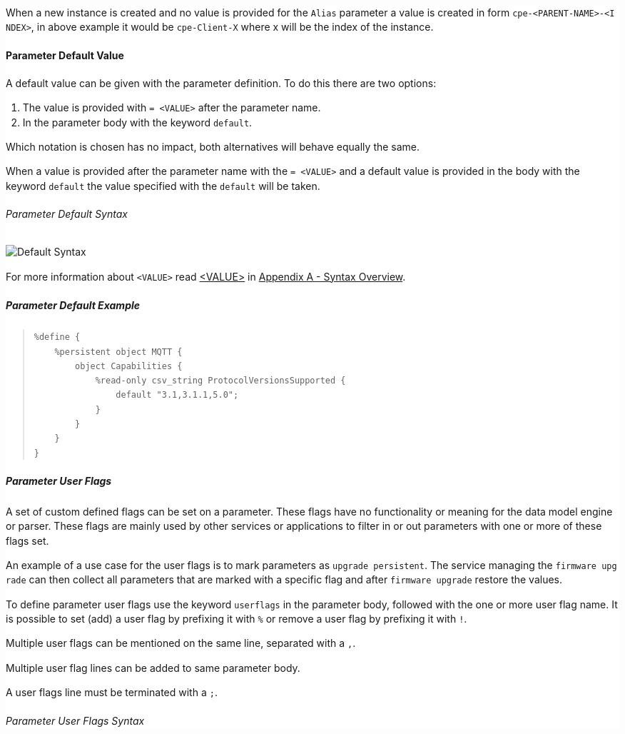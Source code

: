 When a new instance is created and no value is provided for the `Alias` parameter a value is created in form `cpe-<PARENT-NAME>-<INDEX>`, in above example it would be `cpe-Client-X` where x will be the index of the instance.

#### Parameter Default Value

A default value can be given with the parameter definition. To do this there are two options:
1. The value is provided with `= <VALUE>` after the parameter name.
2. In the parameter body with the keyword `default`.

Which notation is chosen has no impact, both alternatives will behave equally the same.

When a value is provided after the parameter name with the `= <VALUE>` and a default value is provided in the body with the keyword `default` the value specified with the `default` will be taken. 

###### Parameter Default Syntax

![Default Syntax](doc/railroad/default.svg "default")<br>

For more information about `<VALUE>` read [\<VALUE\>](#value) in [Appendix A - Syntax Overview](#appendix-a-syntax-overview).<br>

##### Parameter Default Example

> ```
> %define {
>     %persistent object MQTT {
>         object Capabilities {
>             %read-only csv_string ProtocolVersionsSupported {
>                 default "3.1,3.1.1,5.0";
>             }
>         }
>     }
> }
> ```

##### Parameter User Flags

A set of custom defined flags can be set on a parameter. These flags have no functionality or meaning for the data model engine or parser. These flags are mainly used by other services or applications to filter in or out parameters with one or more of these flags set.

An example of a use case for the user flags is to mark parameters as `upgrade persistent`. The service managing the `firmware upgrade` can then collect all parameters that are marked with a specific flag and after `firmware upgrade` restore the values.

To define parameter user flags use the keyword `userflags` in the parameter body, followed with the one or more user flag name. It is possible to set (add) a user flag by prefixing it with `%` or remove a user flag by prefixing it with `!`.

Multiple user flags can be mentioned on the same line, separated with a `,`.

Multiple user flag lines can be added to same parameter body.

A user flags line must be terminated with a `;`.

###### Parameter User Flags Syntax
